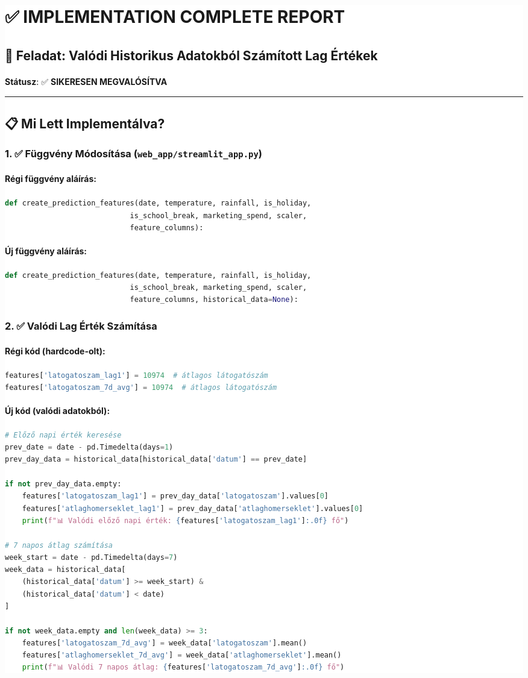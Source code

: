 # ✅ **IMPLEMENTATION COMPLETE REPORT**

## 🎯 **Feladat**: Valódi Historikus Adatokból Számított Lag Értékek

**Státusz**: ✅ **SIKERESEN MEGVALÓSÍTVA**

---

## 📋 **Mi Lett Implementálva?**

### 1. ✅ **Függvény Módosítása** (`web_app/streamlit_app.py`)

#### Régi függvény aláírás:
```python
def create_prediction_features(date, temperature, rainfall, is_holiday,
                             is_school_break, marketing_spend, scaler,
                             feature_columns):
```

#### Új függvény aláírás:
```python
def create_prediction_features(date, temperature, rainfall, is_holiday,
                             is_school_break, marketing_spend, scaler,
                             feature_columns, historical_data=None):
```

### 2. ✅ **Valódi Lag Érték Számítása**

#### Régi kód (hardcode-olt):
```python
features['latogatoszam_lag1'] = 10974  # átlagos látogatószám
features['latogatoszam_7d_avg'] = 10974  # átlagos látogatószám
```

#### Új kód (valódi adatokból):
```python
# Előző napi érték keresése
prev_date = date - pd.Timedelta(days=1)
prev_day_data = historical_data[historical_data['datum'] == prev_date]

if not prev_day_data.empty:
    features['latogatoszam_lag1'] = prev_day_data['latogatoszam'].values[0]
    features['atlaghomerseklet_lag1'] = prev_day_data['atlaghomerseklet'].values[0]
    print(f"📊 Valódi előző napi érték: {features['latogatoszam_lag1']:.0f} fő")

# 7 napos átlag számítása
week_start = date - pd.Timedelta(days=7)
week_data = historical_data[
    (historical_data['datum'] >= week_start) &
    (historical_data['datum'] < date)
]

if not week_data.empty and len(week_data) >= 3:
    features['latogatoszam_7d_avg'] = week_data['latogatoszam'].mean()
    features['atlaghomerseklet_7d_avg'] = week_data['atlaghomerseklet'].mean()
    print(f"📊 Valódi 7 napos átlag: {features['latogatoszam_7d_avg']:.0f} fő")
```
